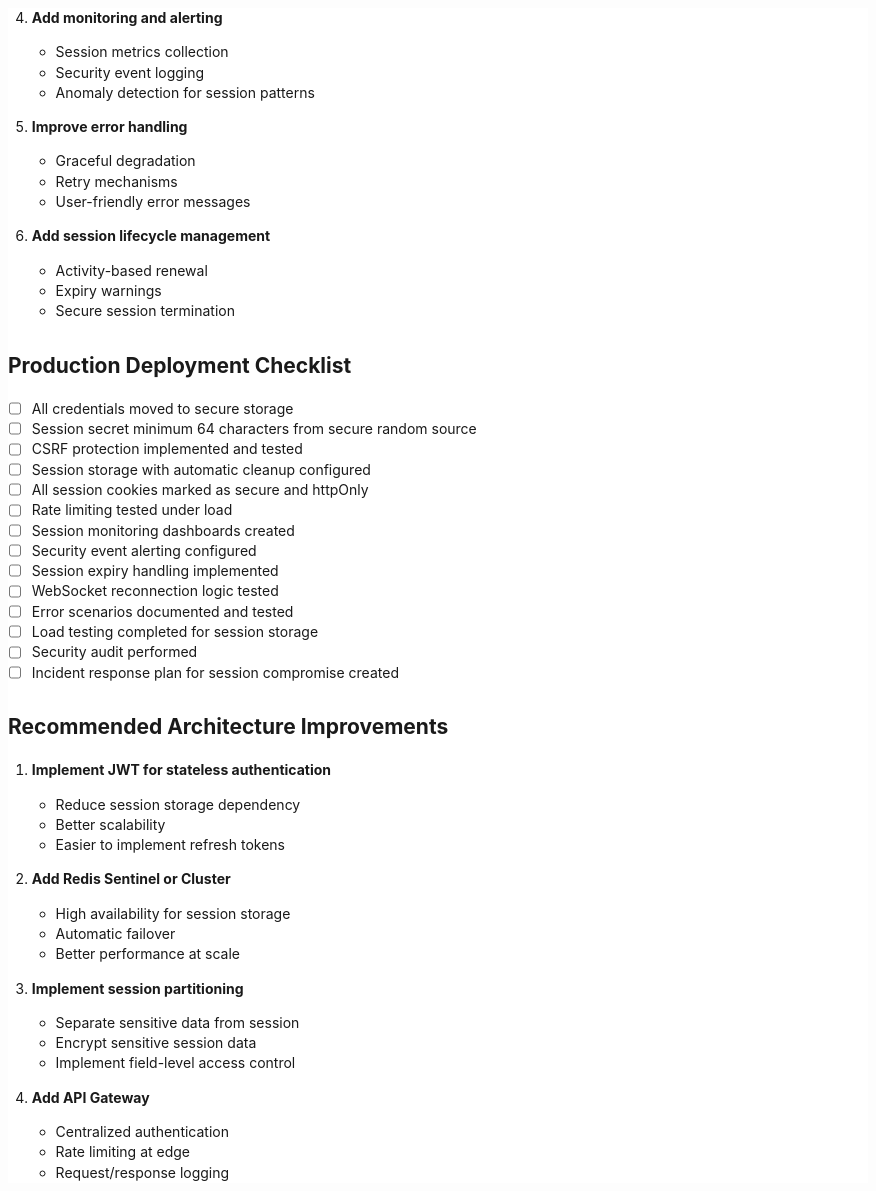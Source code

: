 4. **Add monitoring and alerting**
   - Session metrics collection
   - Security event logging
   - Anomaly detection for session patterns

5. **Improve error handling**
   - Graceful degradation
   - Retry mechanisms
   - User-friendly error messages

6. **Add session lifecycle management**
   - Activity-based renewal
   - Expiry warnings
   - Secure session termination

## Production Deployment Checklist

- [ ] All credentials moved to secure storage
- [ ] Session secret minimum 64 characters from secure random source
- [ ] CSRF protection implemented and tested
- [ ] Session storage with automatic cleanup configured
- [ ] All session cookies marked as secure and httpOnly
- [ ] Rate limiting tested under load
- [ ] Session monitoring dashboards created
- [ ] Security event alerting configured
- [ ] Session expiry handling implemented
- [ ] WebSocket reconnection logic tested
- [ ] Error scenarios documented and tested
- [ ] Load testing completed for session storage
- [ ] Security audit performed
- [ ] Incident response plan for session compromise created

## Recommended Architecture Improvements

1. **Implement JWT for stateless authentication**
   - Reduce session storage dependency
   - Better scalability
   - Easier to implement refresh tokens

2. **Add Redis Sentinel or Cluster**
   - High availability for session storage
   - Automatic failover
   - Better performance at scale

3. **Implement session partitioning**
   - Separate sensitive data from session
   - Encrypt sensitive session data
   - Implement field-level access control

4. **Add API Gateway**
   - Centralized authentication
   - Rate limiting at edge
   - Request/response logging
